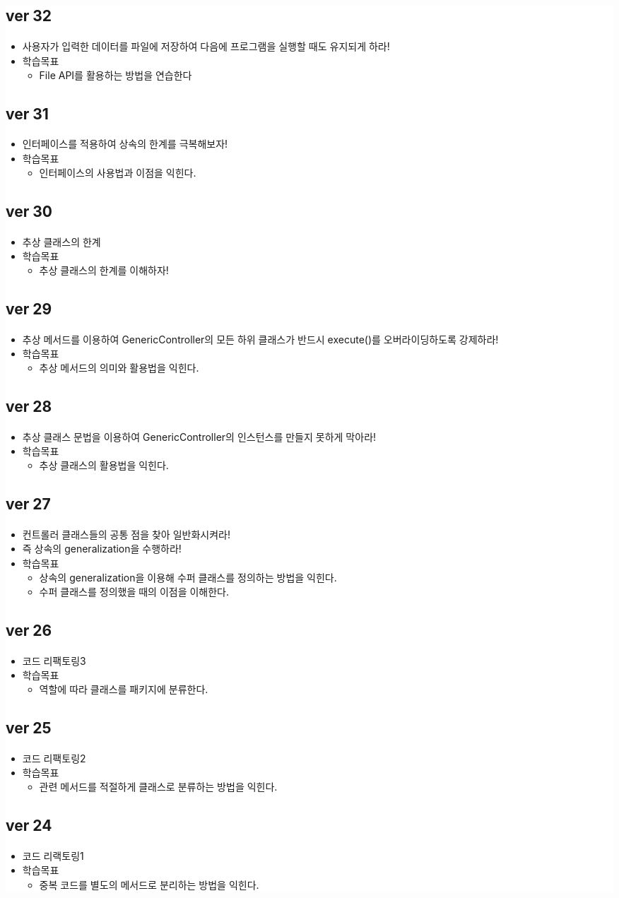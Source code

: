 ## ver 32
- 사용자가 입력한 데이터를 파일에 저장하여 다음에 프로그램을 실행할 때도
  유지되게 하라!
- 학습목표
  - File API를 활용하는 방법을 연습한다

## ver 31
- 인터페이스를 적용하여 상속의 한계를 극복해보자!
- 학습목표
  - 인터페이스의 사용법과 이점을 익힌다.

## ver 30
- 추상 클래스의 한계
- 학습목표
  - 추상 클래스의 한계를 이해하자!

## ver 29
- 추상 메서드를 이용하여 GenericController의 모든 하위 클래스가 
  반드시 execute()를 오버라이딩하도록 강제하라!
- 학습목표
  - 추상 메서드의 의미와 활용법을 익힌다.
  
## ver 28
- 추상 클래스 문법을 이용하여 GenericController의 인스턴스를 만들지 
  못하게 막아라!
- 학습목표
  - 추상 클래스의 활용법을 익힌다.

## ver 27
- 컨트롤러 클래스들의 공통 점을 찾아 일반화시켜라!
- 즉 상속의 generalization을 수행하라!
- 학습목표
  - 상속의 generalization을 이용해 수퍼 클래스를 정의하는 방법을 익힌다.
  - 수퍼 클래스를 정의했을 때의 이점을 이해한다.

## ver 26
- 코드 리팩토링3
- 학습목표
  - 역할에 따라 클래스를 패키지에 분류한다.

## ver 25
- 코드 리팩토링2
- 학습목표
  - 관련 메서드를 적절하게 클래스로 분류하는 방법을 익힌다.
  
## ver 24
- 코드 리랙토링1
- 학습목표
  - 중복 코드를 별도의 메서드로 분리하는 방법을 익힌다.
